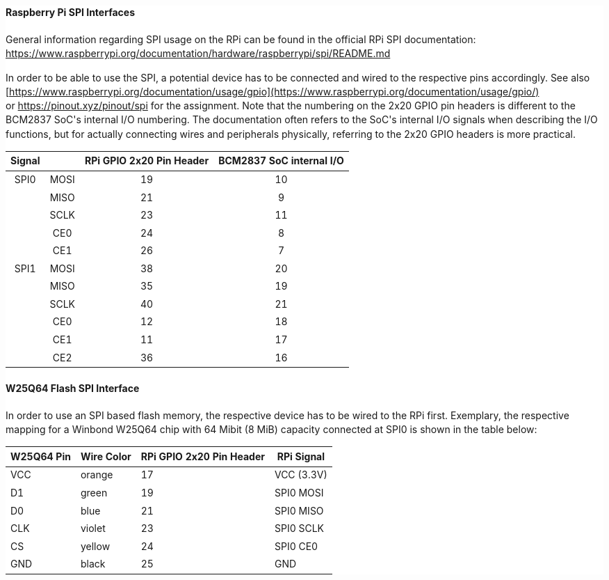 #### Raspberry Pi SPI Interfaces

General information regarding SPI usage on the RPi can be found in the
official RPi SPI documentation:
<https://www.raspberrypi.org/documentation/hardware/raspberrypi/spi/README.md>

In order to be able to use the SPI, a potential device has to be
connected and wired to the respective pins accordingly. See also
[https://www.raspberrypi.org/documentation/usage/gpio](https://www.raspberrypi.org/documentation/usage/gpio/)
or <https://pinout.xyz/pinout/spi> for the assignment. Note that the
numbering on the 2x20 GPIO pin headers is different to the BCM2837 SoC's
internal I/O numbering. The documentation often refers to the SoC's internal
I/O signals when describing the I/O functions, but for actually connecting wires
and peripherals physically, referring to the 2x20 GPIO headers is more practical.

| Signal |      | RPi GPIO 2x20 Pin Header  | BCM2837 SoC internal I/O |
|:------:|:----:|:-------------------------:|:------------------------:|
| SPI0   | MOSI | 19                        | 10                       |
|        | MISO | 21                        | 9                        |
|        | SCLK | 23                        | 11                       |
|        | CE0  | 24                        | 8                        |
|        | CE1  | 26                        | 7                        |
| SPI1   | MOSI | 38                        | 20                       |
|        | MISO | 35                        | 19                       |
|        | SCLK | 40                        | 21                       |
|        | CE0  | 12                        | 18                       |
|        | CE1  | 11                        | 17                       |
|        | CE2  | 36                        | 16                       |

#### W25Q64 Flash SPI Interface

In order to use an SPI based flash memory, the respective device has to
be wired to the RPi first. Exemplary, the respective mapping for a
Winbond W25Q64 chip with 64 Mibit (8 MiB) capacity connected at SPI0 is
shown in the table below:

| W25Q64 Pin | Wire Color | RPi GPIO 2x20 Pin Header | RPi Signal |
|------------|------------|--------------------------|------------|
| VCC        | orange     | 17                       | VCC (3.3V) |
| D1         | green      | 19                       | SPI0 MOSI  |
| D0         | blue       | 21                       | SPI0 MISO  |
| CLK        | violet     | 23                       | SPI0 SCLK  |
| CS         | yellow     | 24                       | SPI0 CE0   |
| GND        | black      | 25                       | GND        |
